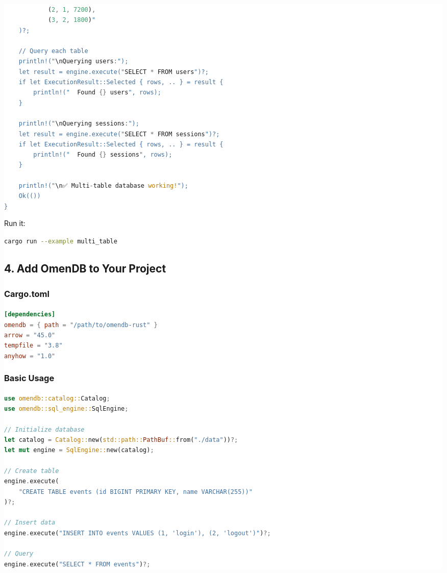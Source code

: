 ```rust
            (2, 1, 7200),
            (3, 2, 1800)"
    )?;

    // Query each table
    println!("\nQuerying users:");
    let result = engine.execute("SELECT * FROM users")?;
    if let ExecutionResult::Selected { rows, .. } = result {
        println!("  Found {} users", rows);
    }

    println!("\nQuerying sessions:");
    let result = engine.execute("SELECT * FROM sessions")?;
    if let ExecutionResult::Selected { rows, .. } = result {
        println!("  Found {} sessions", rows);
    }

    println!("\n✅ Multi-table database working!");
    Ok(())
}
```

Run it:

```bash
cargo run --example multi_table
```

## 4. Add OmenDB to Your Project

### Cargo.toml

```toml
[dependencies]
omendb = { path = "/path/to/omendb-rust" }
arrow = "45.0"
tempfile = "3.8"
anyhow = "1.0"
```

### Basic Usage

```rust
use omendb::catalog::Catalog;
use omendb::sql_engine::SqlEngine;

// Initialize database
let catalog = Catalog::new(std::path::PathBuf::from("./data"))?;
let mut engine = SqlEngine::new(catalog);

// Create table
engine.execute(
    "CREATE TABLE events (id BIGINT PRIMARY KEY, name VARCHAR(255))"
)?;

// Insert data
engine.execute("INSERT INTO events VALUES (1, 'login'), (2, 'logout')")?;

// Query
engine.execute("SELECT * FROM events")?;
```
